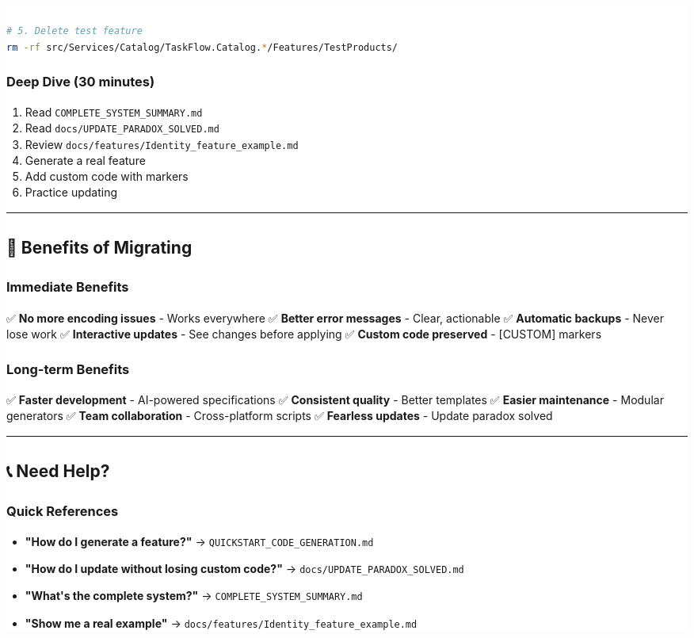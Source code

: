 ```bash

# 5. Delete test feature
rm -rf src/Services/Catalog/TaskFlow.Catalog.*/Features/TestProducts/
```

### Deep Dive (30 minutes)

1. Read `COMPLETE_SYSTEM_SUMMARY.md`
2. Read `docs/UPDATE_PARADOX_SOLVED.md`
3. Review `docs/features/Identity_feature_example.md`
4. Generate a real feature
5. Add custom code with markers
6. Practice updating

---

## 🚀 Benefits of Migrating

### Immediate Benefits

✅ **No more encoding issues** - Works everywhere
✅ **Better error messages** - Clear, actionable
✅ **Automatic backups** - Never lose work
✅ **Interactive updates** - See changes before applying
✅ **Custom code preserved** - [CUSTOM] markers

### Long-term Benefits

✅ **Faster development** - AI-powered specifications
✅ **Consistent quality** - Better templates
✅ **Easier maintenance** - Modular generators
✅ **Team collaboration** - Cross-platform scripts
✅ **Fearless updates** - Update paradox solved

---

## 📞 Need Help?

### Quick References

- **"How do I generate a feature?"**
  → `QUICKSTART_CODE_GENERATION.md`

- **"How do I update without losing custom code?"**
  → `docs/UPDATE_PARADOX_SOLVED.md`

- **"What's the complete system?"**
  → `COMPLETE_SYSTEM_SUMMARY.md`

- **"Show me a real example"**
  → `docs/features/Identity_feature_example.md`
